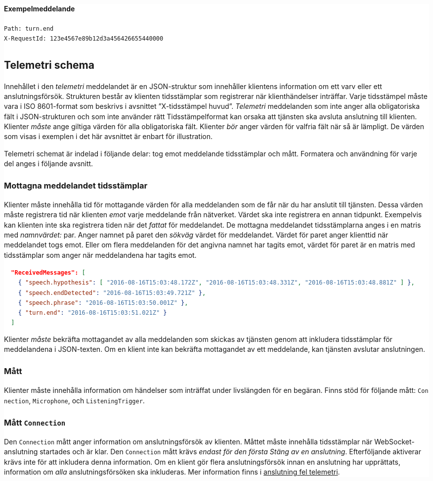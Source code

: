 #### <a name="sample-message"></a>Exempelmeddelande

```HTML
Path: turn.end
X-RequestId: 123e4567e89b12d3a456426655440000
```

## <a name="telemetry-schema"></a>Telemetri schema

Innehållet i den *telemetri* meddelandet är en JSON-struktur som innehåller klientens information om ett varv eller ett anslutningsförsök. Strukturen består av klienten tidsstämplar som registrerar när klienthändelser inträffar. Varje tidsstämpel måste vara i ISO 8601-format som beskrivs i avsnittet ”X-tidsstämpel huvud”. *Telemetri* meddelanden som inte anger alla obligatoriska fält i JSON-strukturen och som inte använder rätt Tidsstämpelformat kan orsaka att tjänsten ska avsluta anslutning till klienten. Klienter *måste* ange giltiga värden för alla obligatoriska fält. Klienter *bör* anger värden för valfria fält när så är lämpligt. De värden som visas i exemplen i det här avsnittet är enbart för illustration.

Telemetri schemat är indelad i följande delar: tog emot meddelande tidsstämplar och mått. Formatera och användning för varje del anges i följande avsnitt.

### <a name="received-message-time-stamps"></a>Mottagna meddelandet tidsstämplar

Klienter måste innehålla tid för mottagande värden för alla meddelanden som de får när du har anslutit till tjänsten. Dessa värden måste registrera tid när klienten *emot* varje meddelande från nätverket. Värdet ska inte registrera en annan tidpunkt. Exempelvis kan klienten inte ska registrera tiden när det *fattat* för meddelandet. De mottagna meddelandet tidsstämplarna anges i en matris med *namnvärdet:* par. Anger namnet på paret den *sökväg* värdet för meddelandet. Värdet för paret anger klienttid när meddelandet togs emot. Eller om flera meddelanden för det angivna namnet har tagits emot, värdet för paret är en matris med tidsstämplar som anger när meddelandena har tagits emot.

```JSON
  "ReceivedMessages": [
    { "speech.hypothesis": [ "2016-08-16T15:03:48.172Z", "2016-08-16T15:03:48.331Z", "2016-08-16T15:03:48.881Z" ] },
    { "speech.endDetected": "2016-08-16T15:03:49.721Z" },
    { "speech.phrase": "2016-08-16T15:03:50.001Z" },
    { "turn.end": "2016-08-16T15:03:51.021Z" }
  ]
```

Klienter *måste* bekräfta mottagandet av alla meddelanden som skickas av tjänsten genom att inkludera tidsstämplar för meddelandena i JSON-texten. Om en klient inte kan bekräfta mottagandet av ett meddelande, kan tjänsten avslutar anslutningen.

### <a name="metrics"></a>Mått

Klienter måste innehålla information om händelser som inträffat under livslängden för en begäran. Finns stöd för följande mått: `Connection`, `Microphone`, och `ListeningTrigger`.

### <a name="metric-connection"></a>Mått `Connection`

Den `Connection` mått anger information om anslutningsförsök av klienten. Måttet måste innehålla tidsstämplar när WebSocket-anslutning startades och är klar. Den `Connection` mått krävs *endast för den första Stäng av en anslutning*. Efterföljande aktiverar krävs inte för att inkludera denna information. Om en klient gör flera anslutningsförsök innan en anslutning har upprättats, information om *alla* anslutningsförsöken ska inkluderas. Mer information finns i [anslutning fel telemetri](#connection-failure-telemetry).

